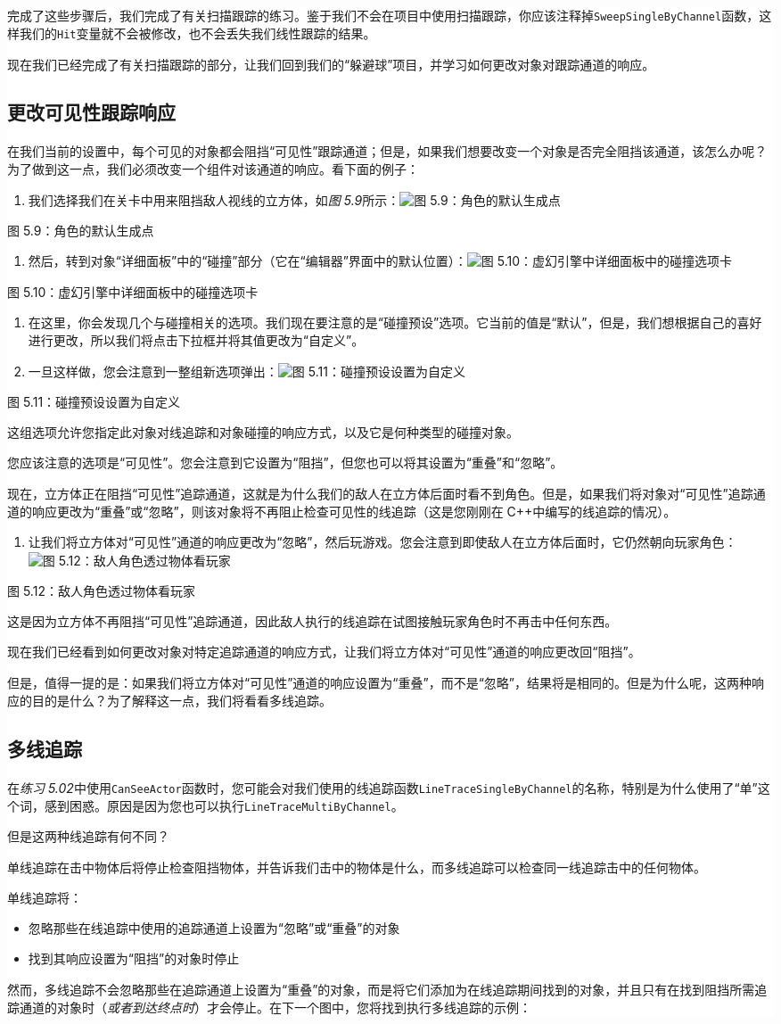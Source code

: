 完成了这些步骤后，我们完成了有关扫描跟踪的练习。鉴于我们不会在项目中使用扫描跟踪，你应该注释掉`SweepSingleByChannel`函数，这样我们的`Hit`变量就不会被修改，也不会丢失我们线性跟踪的结果。

现在我们已经完成了有关扫描跟踪的部分，让我们回到我们的“躲避球”项目，并学习如何更改对象对跟踪通道的响应。

## 更改可见性跟踪响应

在我们当前的设置中，每个可见的对象都会阻挡“可见性”跟踪通道；但是，如果我们想要改变一个对象是否完全阻挡该通道，该怎么办呢？为了做到这一点，我们必须改变一个组件对该通道的响应。看下面的例子：

1.  我们选择我们在关卡中用来阻挡敌人视线的立方体，如*图 5.9*所示：![图 5.9：角色的默认生成点](https://github.com/OpenDocCN/freelearn-c-cpp-zh/raw/master/docs/gm-dev-pj-ue/img/B16183_05_09.jpg)

图 5.9：角色的默认生成点

1.  然后，转到对象“详细面板”中的“碰撞”部分（它在“编辑器”界面中的默认位置）：![图 5.10：虚幻引擎中详细面板中的碰撞选项卡](https://github.com/OpenDocCN/freelearn-c-cpp-zh/raw/master/docs/gm-dev-pj-ue/img/B16183_05_10.jpg)

图 5.10：虚幻引擎中详细面板中的碰撞选项卡

1.  在这里，你会发现几个与碰撞相关的选项。我们现在要注意的是“碰撞预设”选项。它当前的值是“默认”，但是，我们想根据自己的喜好进行更改，所以我们将点击下拉框并将其值更改为“自定义”。

1.  一旦这样做，您会注意到一整组新选项弹出：![图 5.11：碰撞预设设置为自定义](https://github.com/OpenDocCN/freelearn-c-cpp-zh/raw/master/docs/gm-dev-pj-ue/img/B16183_05_11.jpg)

图 5.11：碰撞预设设置为自定义

这组选项允许您指定此对象对线追踪和对象碰撞的响应方式，以及它是何种类型的碰撞对象。

您应该注意的选项是“可见性”。您会注意到它设置为“阻挡”，但您也可以将其设置为“重叠”和“忽略”。

现在，立方体正在阻挡“可见性”追踪通道，这就是为什么我们的敌人在立方体后面时看不到角色。但是，如果我们将对象对“可见性”追踪通道的响应更改为“重叠”或“忽略”，则该对象将不再阻止检查可见性的线追踪（这是您刚刚在 C++中编写的线追踪的情况）。

1.  让我们将立方体对“可见性”通道的响应更改为“忽略”，然后玩游戏。您会注意到即使敌人在立方体后面时，它仍然朝向玩家角色：![图 5.12：敌人角色透过物体看玩家](https://github.com/OpenDocCN/freelearn-c-cpp-zh/raw/master/docs/gm-dev-pj-ue/img/B16183_05_12.jpg)

图 5.12：敌人角色透过物体看玩家

这是因为立方体不再阻挡“可见性”追踪通道，因此敌人执行的线追踪在试图接触玩家角色时不再击中任何东西。

现在我们已经看到如何更改对象对特定追踪通道的响应方式，让我们将立方体对“可见性”通道的响应更改回“阻挡”。

但是，值得一提的是：如果我们将立方体对“可见性”通道的响应设置为“重叠”，而不是“忽略”，结果将是相同的。但是为什么呢，这两种响应的目的是什么？为了解释这一点，我们将看看多线追踪。

## 多线追踪

在*练习 5.02*中使用`CanSeeActor`函数时，您可能会对我们使用的线追踪函数`LineTraceSingleByChannel`的名称，特别是为什么使用了“单”这个词，感到困惑。原因是因为您也可以执行`LineTraceMultiByChannel`。

但是这两种线追踪有何不同？

单线追踪在击中物体后将停止检查阻挡物体，并告诉我们击中的物体是什么，而多线追踪可以检查同一线追踪击中的任何物体。

单线追踪将：

+   忽略那些在线追踪中使用的追踪通道上设置为“忽略”或“重叠”的对象

+   找到其响应设置为“阻挡”的对象时停止

然而，多线追踪不会忽略那些在追踪通道上设置为“重叠”的对象，而是将它们添加为在线追踪期间找到的对象，并且只有在找到阻挡所需追踪通道的对象时（*或者到达终点时*）才会停止。在下一个图中，您将找到执行多线追踪的示例：
